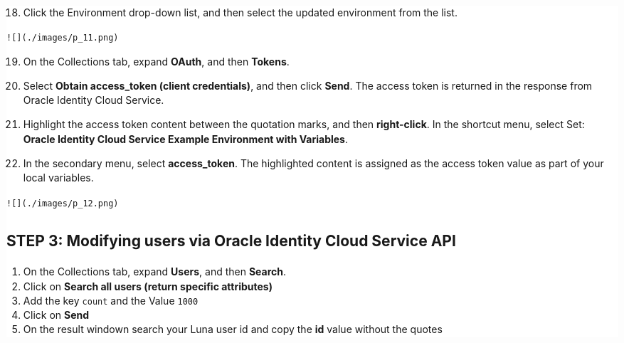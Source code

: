 18.   Click the Environment drop-down list, and then select the updated environment from the list.

    ![](./images/p_11.png)

19.   On the Collections tab, expand **OAuth**, and then **Tokens**.

20.   Select **Obtain access_token (client credentials)**, and then click **Send**. The access token is returned in the response from Oracle Identity Cloud Service.

21.   Highlight the access token content between the quotation marks, and then **right-click**. In the shortcut menu, select Set: **Oracle Identity Cloud Service Example Environment with Variables**.

22.   In the secondary menu, select **access_token**. The highlighted content is assigned as the access token value as part of your local variables.

    ![](./images/p_12.png)


## STEP 3: Modifying users via Oracle Identity Cloud Service API

1. On the Collections tab, expand **Users**, and then **Search**.
2. Click on **Search all users (return specific attributes)**
3. Add the key `count` and the Value `1000`
4. Click on **Send**
5. On the result windown search your Luna user id and copy the **id** value without the quotes

